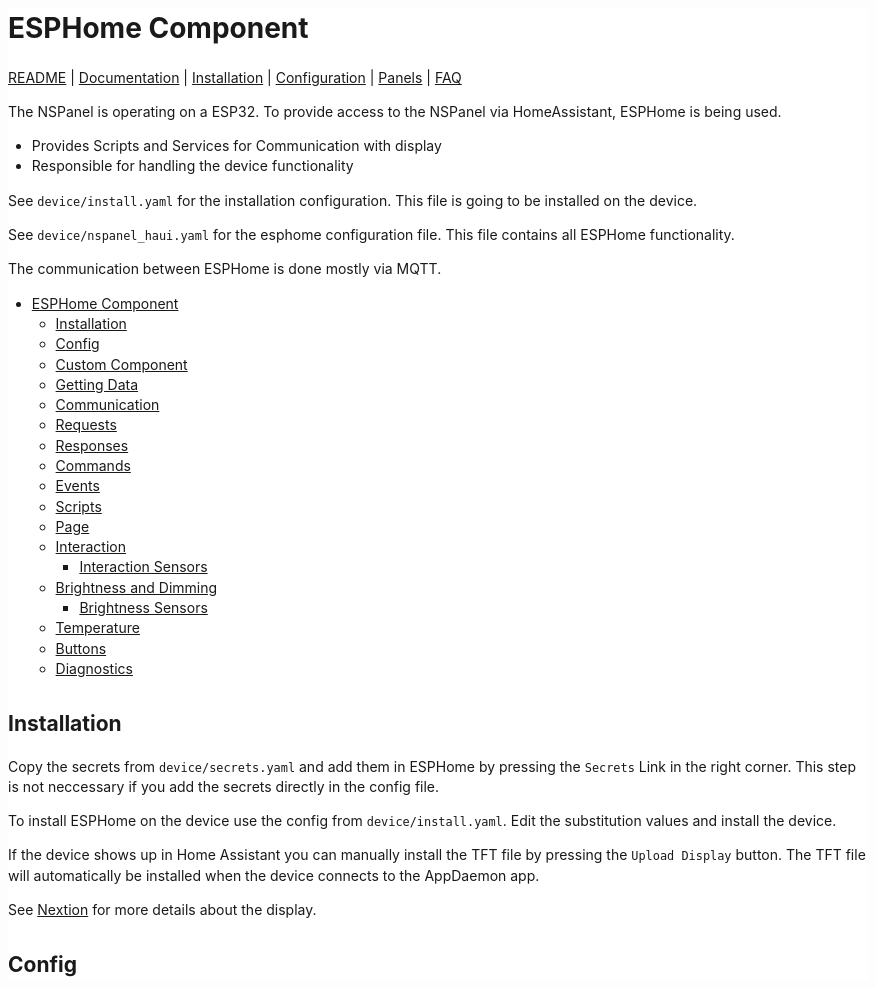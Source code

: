 # ESPHome Component

[README](../README.md) | [Documentation](README.md) | [Installation](Install.md) | [Configuration](Config.md) | [Panels](panels/README.md) | [FAQ](FAQ.md)

The NSPanel is operating on a ESP32. To provide access to the NSPanel via HomeAssistant, ESPHome is being used.

- Provides Scripts and Services for Communication with display
- Responsible for handling the device functionality

See `device/install.yaml` for the installation configuration. This file is going to be installed on the device.

See `device/nspanel_haui.yaml` for the esphome configuration file. This file contains all ESPHome functionality.

The communication between ESPHome is done mostly via MQTT.

- [ESPHome Component](#esphome-component)
  - [Installation](#installation)
  - [Config](#config)
  - [Custom Component](#custom-component)
  - [Getting Data](#getting-data)
  - [Communication](#communication)
  - [Requests](#requests)
  - [Responses](#responses)
  - [Commands](#commands)
  - [Events](#events)
  - [Scripts](#scripts)
  - [Page](#page)
  - [Interaction](#interaction)
    - [Interaction Sensors](#interaction-sensors)
  - [Brightness and Dimming](#brightness-and-dimming)
    - [Brightness Sensors](#brightness-sensors)
  - [Temperature](#temperature)
  - [Buttons](#buttons)
  - [Diagnostics](#diagnostics)

## Installation

Copy the secrets from `device/secrets.yaml` and add them in ESPHome by pressing the `Secrets` Link in the right corner. This step is not neccessary if you add the secrets directly in the config file.

To install ESPHome on the device use the config from `device/install.yaml`. Edit the substitution values and install the device.

If the device shows up in Home Assistant you can manually install the TFT file by pressing the `Upload Display` button. The TFT file will automatically be installed when the device connects to the AppDaemon app.

See [Nextion](Nextion.md) for more details about the display.

## Config

